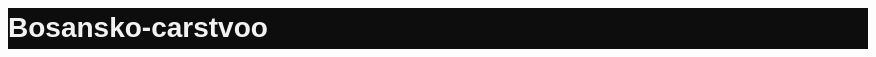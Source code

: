 # Bosansko-carstvoo
<!DOCTYPE html>
<html lang="bs">
<head>
  <meta charset="UTF-8">
  <title>Carstvo Sultana Zlatka</title>
  <style>
    body {
      background-color: #0d0d0d;
      color: #f2f2f2;
      font-family: 'Arial', sans-serif;
      margin: 0;
      padding: 0;
    }
    header {
      background-color: #222;
      padding: 20px;
      text-align: center;
    }
    header h1 {
      font-size: 40px;
      color: #00ffcc;
    }
    section {
      padding: 40px;
      text-align: center;
    }
    img {
      width: 80%;
      max-width: 600px;
      border-radius: 15px;
      margin-top: 20px;
      box-shadow: 0 0 20px #00ffcc;
    }
    h2 {
      color: #00ffcc;
    }
    p {
      font-size: 18px;
      max-width: 700px;
      margin: auto;
    }
    footer {
      background-color: #111;
      text-align: center;
      padding: 20px;
      font-size: 14px;
      color: #666;
    }
  </style>
</head>
<body>
